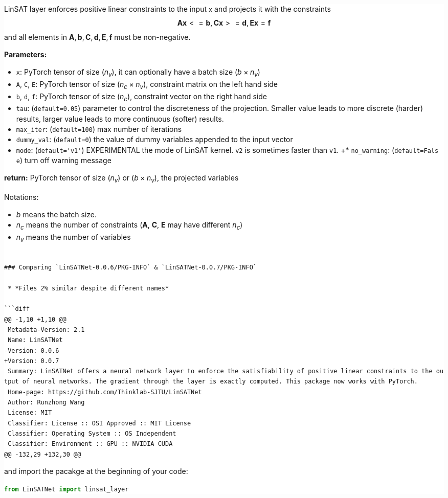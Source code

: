  LinSAT layer enforces positive linear constraints to the input ``x`` and
 projects it with the constraints
 $$\mathbf{A} \mathbf{x} <= \mathbf{b}, \mathbf{C} \mathbf{x} >= \mathbf{d}, \mathbf{E} \mathbf{x} = \mathbf{f}$$
 and all elements in $\mathbf{A}, \mathbf{b}, \mathbf{C}, \mathbf{d}, \mathbf{E}, \mathbf{f}$ must be non-negative.
 
 **Parameters:**
 * ``x``: PyTorch tensor of size ($n_v$), it can optionally have a batch size ($b \times n_v$)
 * ``A``, ``C``, ``E``: PyTorch tensor of size ($n_c \times n_v$), constraint matrix on the left hand side
 * ``b``, ``d``, ``f``: PyTorch tensor of size ($n_c$), constraint vector on the right hand side
 * ``tau``: (``default=0.05``) parameter to control the discreteness of the projection. Smaller value leads to more discrete (harder) results, larger value leads to more continuous (softer) results.
 * ``max_iter``: (``default=100``) max number of iterations
 * ``dummy_val``: (``default=0``) the value of dummy variables appended to the input vector
 * ``mode``: (``default='v1'``) EXPERIMENTAL the mode of LinSAT kernel. ``v2`` is sometimes faster than ``v1``.
+* ``no_warning``: (``default=False``) turn off warning message
 
 **return:** PyTorch tensor of size ($n_v$) or ($b \times n_v$), the projected variables
 
 Notations:
 * $b$ means the batch size.
 * $n_c$ means the number of constraints ($\mathbf{A}$, $\mathbf{C}$, $\mathbf{E}$ may have different $n_c$)
 * $n_v$ means the number of variables
```

### Comparing `LinSATNet-0.0.6/PKG-INFO` & `LinSATNet-0.0.7/PKG-INFO`

 * *Files 2% similar despite different names*

```diff
@@ -1,10 +1,10 @@
 Metadata-Version: 2.1
 Name: LinSATNet
-Version: 0.0.6
+Version: 0.0.7
 Summary: LinSATNet offers a neural network layer to enforce the satisfiability of positive linear constraints to the output of neural networks. The gradient through the layer is exactly computed. This package now works with PyTorch.
 Home-page: https://github.com/Thinklab-SJTU/LinSATNet
 Author: Runzhong Wang
 License: MIT
 Classifier: License :: OSI Approved :: MIT License
 Classifier: Operating System :: OS Independent
 Classifier: Environment :: GPU :: NVIDIA CUDA
@@ -132,29 +132,30 @@
 ```
 and import the pacakge at the beginning of your code:
 ```python
 from LinSATNet import linsat_layer
 ```
 